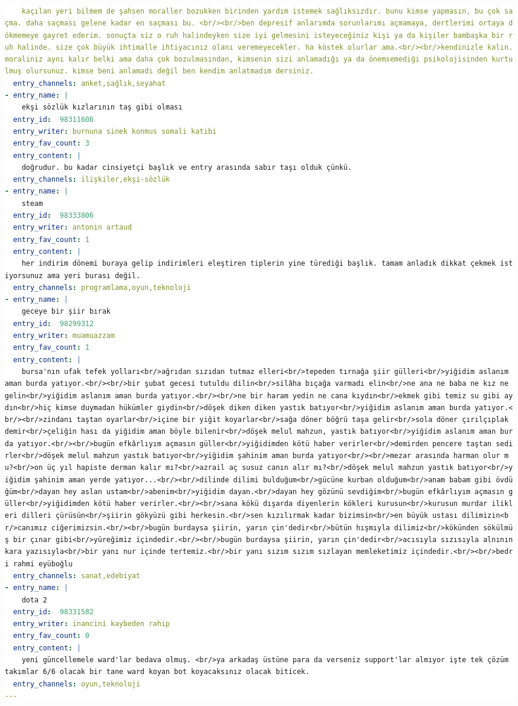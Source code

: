 ```yaml
    kaçılan yeri bilmem de şahsen moraller bozukken birinden yardım istemek sağlıksızdır. bunu kimse yapmasın, bu çok saçma. daha saçması gelene kadar en saçması bu. <br/><br/>ben depresif anlarımda sorunlarımı açmamaya, dertlerimi ortaya dökmemeye gayret ederim. sonuçta siz o ruh halindeyken size iyi gelmesini isteyeceğiniz kişi ya da kişiler bambaşka bir ruh halinde. size çok büyük ihtimalle ihtiyacınız olanı veremeyecekler. ha köstek olurlar ama.<br/><br/>kendinizle kalın. moraliniz aynı kalır belki ama daha çok bozulmasından, kimsenin sizi anlamadığı ya da önemsemediği psikolojisinden kurtulmuş olursunuz. kimse beni anlamadı değil ben kendim anlatmadım dersiniz.
  entry_channels: anket,sağlık,seyahat
- entry_name: |
    ekşi sözlük kızlarının taş gibi olması
  entry_id:  98311606
  entry_writer: burnuna sinek konmus somali katibi
  entry_fav_count: 3
  entry_content: |
    doğrudur. bu kadar cinsiyetçi başlık ve entry arasında sabır taşı olduk çünkü.
  entry_channels: ilişkiler,ekşi-sözlük
- entry_name: |
    steam
  entry_id:  98333806
  entry_writer: antonin artaud
  entry_fav_count: 1
  entry_content: |
    her indirim dönemi buraya gelip indirimleri eleştiren tiplerin yine türediği başlık. tamam anladık dikkat çekmek istiyorsunuz ama yeri burası değil.
  entry_channels: programlama,oyun,teknoloji
- entry_name: |
    geceye bir şiir bırak
  entry_id:  98299312
  entry_writer: muamuazzam
  entry_fav_count: 1
  entry_content: |
    bursa'nın ufak tefek yolları<br/>ağrıdan sızıdan tutmaz elleri<br/>tepeden tırnağa şiir gülleri<br/>yiğidim aslanım aman burda yatıyor.<br/><br/>bir şubat gecesi tutuldu dilin<br/>silâha bıçağa varmadı elin<br/>ne ana ne baba ne kız ne gelin<br/>yiğidim aslanım aman burda yatıyor.<br/><br/>ne bir haram yedin ne cana kıydın<br/>ekmek gibi temiz su gibi aydın<br/>hiç kimse duymadan hükümler giydin<br/>döşek diken diken yastık batıyor<br/>yiğidim aslanım aman burda yatıyor.<br/><br/>zindanı taştan oyarlar<br/>içine bir yiğit koyarlar<br/>sağa döner böğrü taşa gelir<br/>sola döner çırılçıplak demir<br/>çeliğin hası da yiğidim aman böyle bilenir<br/>döşek melul mahzun, yastık batıyor<br/>yiğidim aslanım aman burda yatıyor.<br/><br/>bugün efkârlıyım açmasın güller<br/>yiğidimden kötü haber verirler<br/>demirden pencere taştan sedirler<br/>döşek melul mahzun yastık batıyor<br/>yiğidim şahinim aman burda yatıyor<br/><br/>mezar arasında harman olur mu?<br/>on üç yıl hapiste derman kalır mı?<br/>azrail aç susuz canın alır mı?<br/>döşek melul mahzun yastık batıyor<br/>yiğidim şahinim aman yerde yatıyor...<br/><br/>dilinde dilimi bulduğum<br/>gücüne kurban olduğum<br/>anam babam gibi övdüğüm<br/>dayan hey aslan ustam<br/>abenim<br/>yiğidim dayan.<br/>dayan hey gözünü sevdiğim<br/>bugün efkârlıyım açmasın güller<br/>yiğidimden kötü haber verirler.<br/><br/>sana kökü dışarda diyenlerin kökleri kurusun<br/>kurusun murdar ilikleri dilleri çürüsün<br/>şiirin gökyüzü gibi herkesin.<br/>sen kızılırmak kadar bizimsin<br/>en büyük ustası dilimizin<br/>canımız ciğerimizsin.<br/><br/>bugün burdaysa şiirin, yarın çin'dedir<br/>bütün hışmıyla dilimiz<br/>kökünden sökülmüş bir çınar gibi<br/>yüreğimiz içindedir.<br/><br/>bugün burdaysa şiirin, yarın çin'dedir<br/>acısıyla sızısıyla alnının kara yazısıyla<br/>bir yanı nur içinde tertemiz.<br/>bir yanı sızım sızım sızlayan memleketimiz içindedir.<br/><br/>bedri rahmi eyüboğlu
  entry_channels: sanat,edebiyat
- entry_name: |
    dota 2
  entry_id:  98331582
  entry_writer: inancini kaybeden rahip
  entry_fav_count: 0
  entry_content: |
    yeni güncellemele ward'lar bedava olmuş. <br/>ya arkadaş üstüne para da verseniz support'lar almıyor işte tek çözüm takımlar 6/6 olacak bir tane ward koyan bot koyacaksınız olacak biticek.
  entry_channels: oyun,teknoloji
---
```